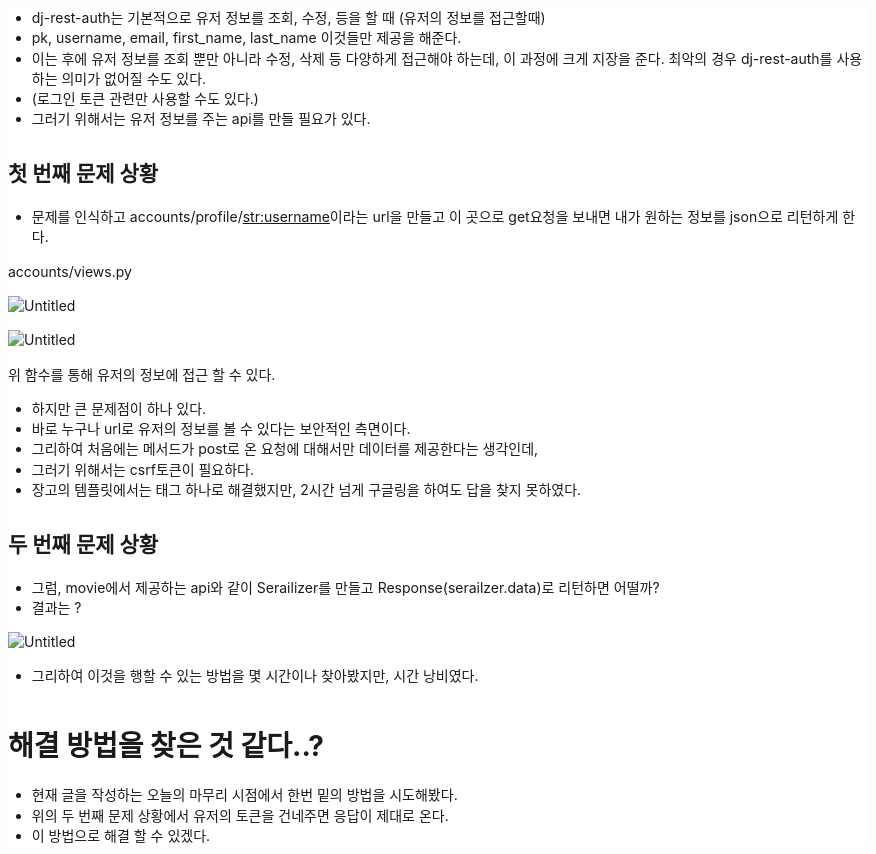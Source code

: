 - dj-rest-auth는 기본적으로 유저 정보를 조회, 수정, 등을 할 때 (유저의 정보를 접근할때)
- pk, username, email, first_name, last_name 이것들만 제공을 해준다.
- 이는 후에 유저 정보를 조회 뿐만 아니라 수정, 삭제 등 다양하게 접근해야 하는데, 이 과정에 크게 지장을 준다. 최악의 경우 dj-rest-auth를 사용하는 의미가 없어질 수도 있다.
- (로그인 토큰 관련만 사용할 수도 있다.)
- 그러기 위해서는 유저 정보를 주는 api를 만들 필요가 있다.

## 첫 번째 문제 상황

- 문제를 인식하고 accounts/profile/<str:username>이라는 url을 만들고 이 곳으로 get요청을 보내면 내가 원하는 정보를 json으로 리턴하게 한다.

accounts/views.py

![Untitled](1일차_류원창/Untitled%206.png)

![Untitled](1일차_류원창/Untitled%207.png)

위 함수를 통해 유저의 정보에 접근 할 수 있다.

- 하지만 큰 문제점이 하나 있다.
- 바로 누구나 url로 유저의 정보를 볼 수 있다는 보안적인 측면이다.
- 그리하여 처음에는 메서드가 post로 온 요청에 대해서만 데이터를 제공한다는 생각인데,
- 그러기 위해서는 csrf토큰이 필요하다.
- 장고의 템플릿에서는 태그 하나로 해결했지만, 2시간 넘게 구글링을 하여도 답을 찾지 못하였다.

## 두 번째 문제 상황

- 그럼, movie에서 제공하는 api와 같이 Serailizer를 만들고 Response(serailzer.data)로 리턴하면 어떨까?
- 결과는 ?

![Untitled](1일차_류원창/Untitled%208.png)

- 그리하여 이것을 행할 수 있는 방법을 몇 시간이나 찾아봤지만, 시간 낭비였다.

# 해결 방법을 찾은 것 같다..?

- 현재 글을 작성하는 오늘의 마무리 시점에서 한번 밑의 방법을 시도해봤다.
- 위의 두 번째 문제 상황에서 유저의 토큰을 건네주면 응답이 제대로 온다.
- 이 방법으로 해결 할 수 있겠다.